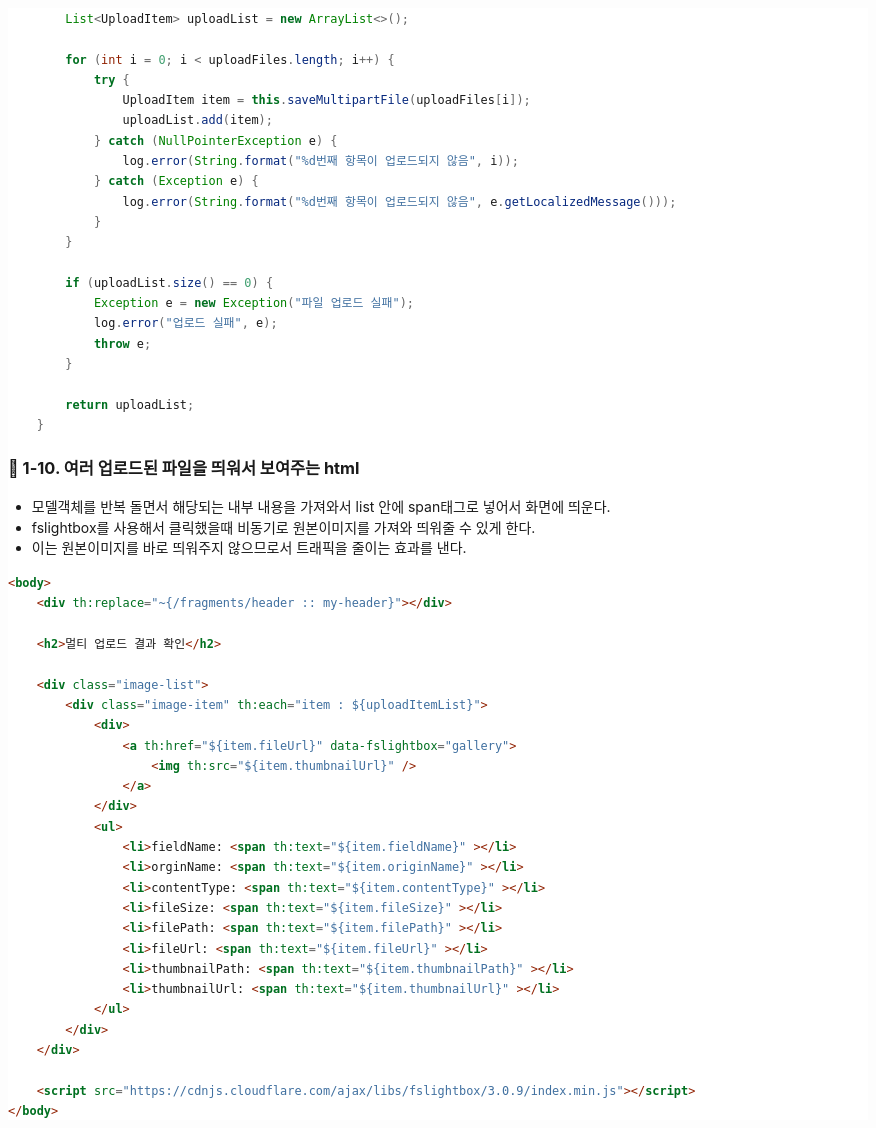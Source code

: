 ```java
        List<UploadItem> uploadList = new ArrayList<>();

        for (int i = 0; i < uploadFiles.length; i++) {
            try {
                UploadItem item = this.saveMultipartFile(uploadFiles[i]);
                uploadList.add(item);
            } catch (NullPointerException e) {
                log.error(String.format("%d번째 항목이 업로드되지 않음", i));
            } catch (Exception e) {
                log.error(String.format("%d번째 항목이 업로드되지 않음", e.getLocalizedMessage()));
            }
        }

        if (uploadList.size() == 0) {
            Exception e = new Exception("파일 업로드 실패");
            log.error("업로드 실패", e);
            throw e;
        }

        return uploadList;
    }
```

### 📌 1-10. 여러 업로드된 파일을 띄워서 보여주는 html
- 모델객체를 반복 돌면서 해당되는 내부 내용을 가져와서 list 안에 span태그로 넣어서 화면에 띄운다.
- fslightbox를 사용해서 클릭했을때 비동기로 원본이미지를 가져와 띄워줄 수 있게 한다.
- 이는 원본이미지를 바로 띄워주지 않으므로서 트래픽을 줄이는 효과를 낸다.
```html
<body>
    <div th:replace="~{/fragments/header :: my-header}"></div>

    <h2>멀티 업로드 결과 확인</h2>

    <div class="image-list">
        <div class="image-item" th:each="item : ${uploadItemList}">
            <div>
                <a th:href="${item.fileUrl}" data-fslightbox="gallery">
                    <img th:src="${item.thumbnailUrl}" />
                </a>
            </div>
            <ul>
                <li>fieldName: <span th:text="${item.fieldName}" ></li>
                <li>orginName: <span th:text="${item.originName}" ></li>
                <li>contentType: <span th:text="${item.contentType}" ></li>
                <li>fileSize: <span th:text="${item.fileSize}" ></li>
                <li>filePath: <span th:text="${item.filePath}" ></li>
                <li>fileUrl: <span th:text="${item.fileUrl}" ></li>
                <li>thumbnailPath: <span th:text="${item.thumbnailPath}" ></li>
                <li>thumbnailUrl: <span th:text="${item.thumbnailUrl}" ></li>
            </ul>
        </div>
    </div>

    <script src="https://cdnjs.cloudflare.com/ajax/libs/fslightbox/3.0.9/index.min.js"></script>
</body>
```
